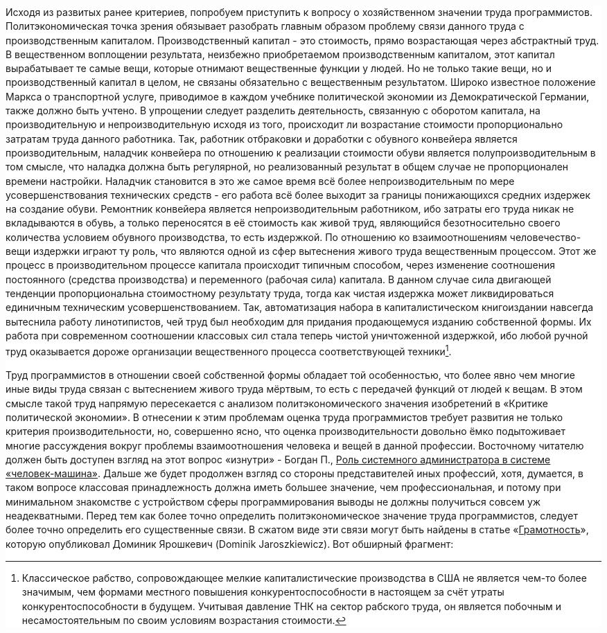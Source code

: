 Исходя из развитых ранее критериев, попробуем приступить к вопросу о хозяйственном значении труда программистов. Политэкономическая точка зрения обязывает разобрать главным образом проблему связи данного труда с производственным капиталом. Производственный капитал - это стоимость, прямо возрастающая через абстрактный труд. В вещественном воплощении результата, неизбежно приобретаемом производственным капиталом, этот капитал вырабатывает те самые вещи, которые отнимают вещественные функции у людей. Но не только такие вещи, но и производственный капитал в целом, не связаны обязательно с вещественным результатом. Широко известное положение Маркса о транспортной услуге, приводимое в каждом учебнике политической экономии из Демократической Германии, также должно быть учтено. В упрощении следует разделить деятельность, связанную с оборотом капитала, на производительную и непроизводительную исходя из того, происходит ли возрастание стоимости пропорционально затратам труда данного работника. Так, работник отбраковки и доработки с обувного конвейера является производительным, наладчик конвейера по отношению к реализации стоимости обуви является полупроизводительным в том смысле, что наладка должна быть регулярной, но реализованный результат в общем случае не пропорционален времени настройки. Наладчик становится в это же самое время всё более непроизводительным по мере усовершенствования технических средств - его работа всё более выходит за границы понижающихся средних издержек на создание обуви. Ремонтник конвейера является непроизводительным работником, ибо затраты его труда никак не вкладываются в обувь, а только переносятся в её стоимость как живой труд, являющийся безотносительно своего количества условием обувного производства, то есть издержкой. По отношению ко взаимоотношениям человечество-вещи издержки играют ту роль, что являются одной из сфер вытеснения живого труда вещественным процессом. Этот же процесс в производительном процессе капитала происходит типичным способом, через изменение соотношения постоянного (средства производства) и переменного (рабочая сила) капитала. В данном случае сила двигающей тенденции пропорциональна стоимостному результату труда, тогда как чистая издержка может ликвидироваться единичным техническим усовершенствованием. Так, автоматизация набора в капиталистическом книгоиздании навсегда вытеснила работу линотипистов, чей труд был необходим для придания продающемуся изданию собственной формы. Их работа при современном соотношении классовых сил стала теперь чистой уничтоженной издержкой, ибо любой ручной труд оказывается дороже организации вещественного процесса соответствующей техники[^4].

Труд программистов в отношении своей собственной формы обладает той особенностью, что более явно чем многие иные виды труда связан с вытеснением живого труда мёртвым, то есть с передачей функций от людей к вещам. В этом смысле такой труд напрямую пересекается с анализом политэкономического значения изобретений в «Критике политической экономии». В отнесении к этим проблемам оценка труда программистов требует развития не только критерия производительности, но, совершенно ясно, что оценка производительности довольно ёмко подытоживает многие рассуждения вокруг проблемы взаимоотношения человека и вещей в данной профессии. Восточному читателю должен быть доступен взгляд на этот вопрос «изнутри» - Богдан П., [Роль системного администратора в системе «человек-машина»](https://propaganda-journal.net/print/10238.html). Дальше же будет продолжен взгляд со стороны представителей иных профессий, хотя, думается, в таком вопросе классовая принадлежность должна иметь большее значение, чем профессиональная, и потому при минимальном знакомстве с устройством сферы программирования выводы не должны получиться совсем уж неадекватными. Перед тем как более точно определить политэкономическое значение труда программистов, следует более точно определить его существенные связи. В сжатом виде эти связи могут быть найдены в статье «[Грамотность](/10124.html)», которую опубликовал Доминик Ярошкевич (Dominik Jaroszkiewicz). Вот обширный фрагмент:


[^1]: Экономическая действительность США формируется мощнейшими транснациональными корпорациями, тогда как более мелкие экономические агенты являются просто заполнителем рынков, непригодных для ТНК. В случае изменения конъюнктуры организации с применением классического рабства терпят быстрый крах, ибо оказываются неконкурентоспособны перед лицом коллективной силы, управляемой администрациями ТНК - сила обобществления оказывается выше преимуществ бесплатной рабочей силы.
[^2]: Сейчас типичной формой обмена является рынок, типичной сутью распределения - извлечение разницы цен.
[^3]: Достаточно посмотреть на техническую организацию торговли и банковского дела в Народной Польше и сейчас.
[^4]: Классическое рабство, сопровождающее мелкие капиталистические производства в США не является чем-то более значимым, чем формами местного повышения конкурентоспособности в настоящем за счёт утраты конкурентоспособности в будущем. Учитывая давление ТНК на сектор рабского труда, он является побочным и несамостоятельным по своим условиям возрастания стоимости.
[^5]: У украинцев кодування - програмування, в польском языке активность программиста выражена ярче - kodowanie - oprogramowanie - Пер.
[^6]: (Выделено при цитировании) Это очень важная идея для понимания противоречивости производительности и результативности в программировании - Zagorski.
[^7]: Предполагается именно программист внутри организации, а не вынесенный по отдельную финансовую администрацию.- Zagorski.
[^8]: Должно быть, подразумевается ядро Linux, то есть программа, реализующая некоторые элементарно необходимые функции на любой пригодной аппаратуре общего назначения.- Zagorski.
[^9]: Откуда тенденция к профессиональной деградации и безразличию в капиталистическом обществе.
[^10]: Другие условия - предпосылки как то язык, правовая система, научные данные для организации технологии и пр. ничего не стоят конкретному капиталисту как находимые во внешней среде вполне готовыми. Но они являются издержкой класса капиталистов в целом и потому становятся с развитием капитализма теми сферами, которые какие более, какие менее ожесточённо, атакуются государством.